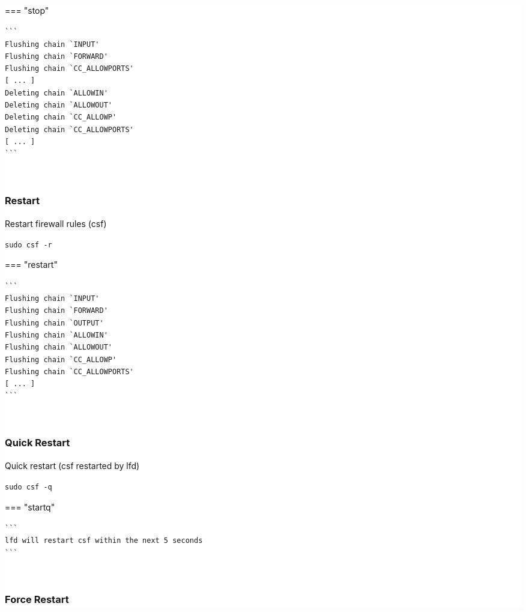 === "stop"

    ```
    Flushing chain `INPUT'
    Flushing chain `FORWARD'
    Flushing chain `CC_ALLOWPORTS'
    [ ... ]
    Deleting chain `ALLOWIN'
    Deleting chain `ALLOWOUT'
    Deleting chain `CC_ALLOWP'
    Deleting chain `CC_ALLOWPORTS'
    [ ... ]
    ```

<br />

### Restart


Restart firewall rules (csf)

```shell
sudo csf -r
```

=== "restart"

    ```
    Flushing chain `INPUT'
    Flushing chain `FORWARD'
    Flushing chain `OUTPUT'
    Flushing chain `ALLOWIN'
    Flushing chain `ALLOWOUT'
    Flushing chain `CC_ALLOWP'
    Flushing chain `CC_ALLOWPORTS'
    [ ... ]
    ```

<br />

### Quick Restart


Quick restart (csf restarted by lfd)

```shell
sudo csf -q
```

=== "startq"

    ```
    lfd will restart csf within the next 5 seconds
    ```

<br />

### Force Restart
